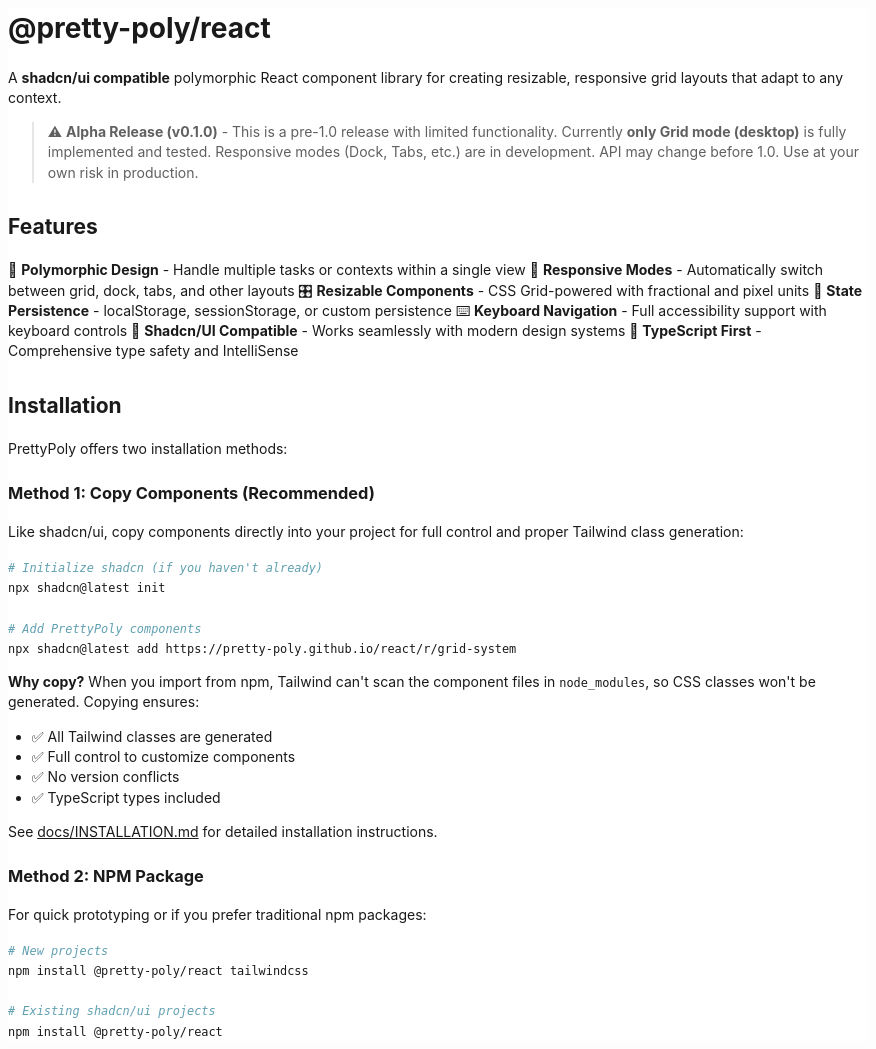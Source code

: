 # @pretty-poly/react

A **shadcn/ui compatible** polymorphic React component library for creating resizable, responsive grid layouts that adapt to any context.

> ⚠️ **Alpha Release (v0.1.0)** - This is a pre-1.0 release with limited functionality. Currently **only Grid mode (desktop)** is fully implemented and tested. Responsive modes (Dock, Tabs, etc.) are in development. API may change before 1.0. Use at your own risk in production.

## Features

🎯 **Polymorphic Design** - Handle multiple tasks or contexts within a single view
📱 **Responsive Modes** - Automatically switch between grid, dock, tabs, and other layouts
🎛️ **Resizable Components** - CSS Grid-powered with fractional and pixel units
💾 **State Persistence** - localStorage, sessionStorage, or custom persistence
⌨️ **Keyboard Navigation** - Full accessibility support with keyboard controls
🎨 **Shadcn/UI Compatible** - Works seamlessly with modern design systems
🔧 **TypeScript First** - Comprehensive type safety and IntelliSense

## Installation

PrettyPoly offers two installation methods:

### Method 1: Copy Components (Recommended)

Like shadcn/ui, copy components directly into your project for full control and proper Tailwind class generation:

```bash
# Initialize shadcn (if you haven't already)
npx shadcn@latest init

# Add PrettyPoly components
npx shadcn@latest add https://pretty-poly.github.io/react/r/grid-system
```

**Why copy?** When you import from npm, Tailwind can't scan the component files in `node_modules`, so CSS classes won't be generated. Copying ensures:
- ✅ All Tailwind classes are generated
- ✅ Full control to customize components
- ✅ No version conflicts
- ✅ TypeScript types included

See [docs/INSTALLATION.md](./docs/INSTALLATION.md) for detailed installation instructions.

### Method 2: NPM Package

For quick prototyping or if you prefer traditional npm packages:

```bash
# New projects
npm install @pretty-poly/react tailwindcss

# Existing shadcn/ui projects
npm install @pretty-poly/react
```
